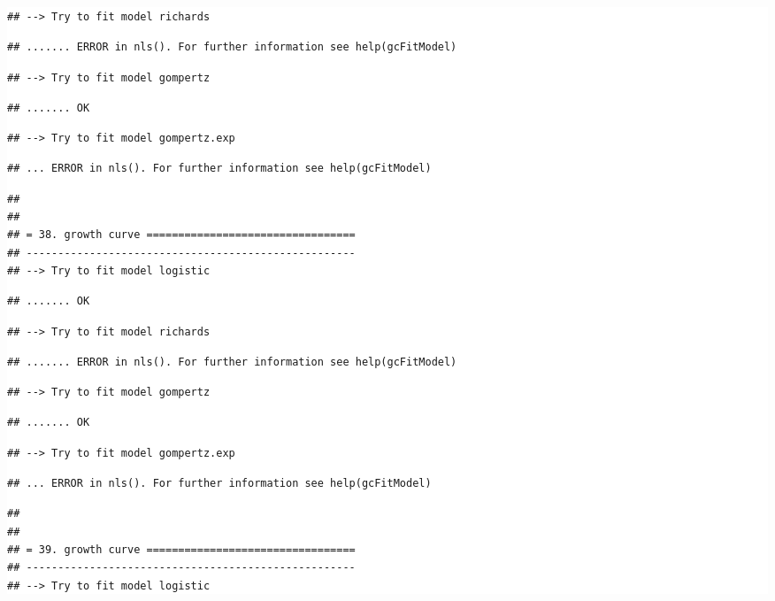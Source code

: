 ```
## --> Try to fit model richards
```

```
## ....... ERROR in nls(). For further information see help(gcFitModel)
```

```
## --> Try to fit model gompertz
```

```
## ....... OK
```

```
## --> Try to fit model gompertz.exp
```

```
## ... ERROR in nls(). For further information see help(gcFitModel)
```

```
## 
## 
## = 38. growth curve =================================
## ----------------------------------------------------
## --> Try to fit model logistic
```

```
## ....... OK
```

```
## --> Try to fit model richards
```

```
## ....... ERROR in nls(). For further information see help(gcFitModel)
```

```
## --> Try to fit model gompertz
```

```
## ....... OK
```

```
## --> Try to fit model gompertz.exp
```

```
## ... ERROR in nls(). For further information see help(gcFitModel)
```

```
## 
## 
## = 39. growth curve =================================
## ----------------------------------------------------
## --> Try to fit model logistic
```
